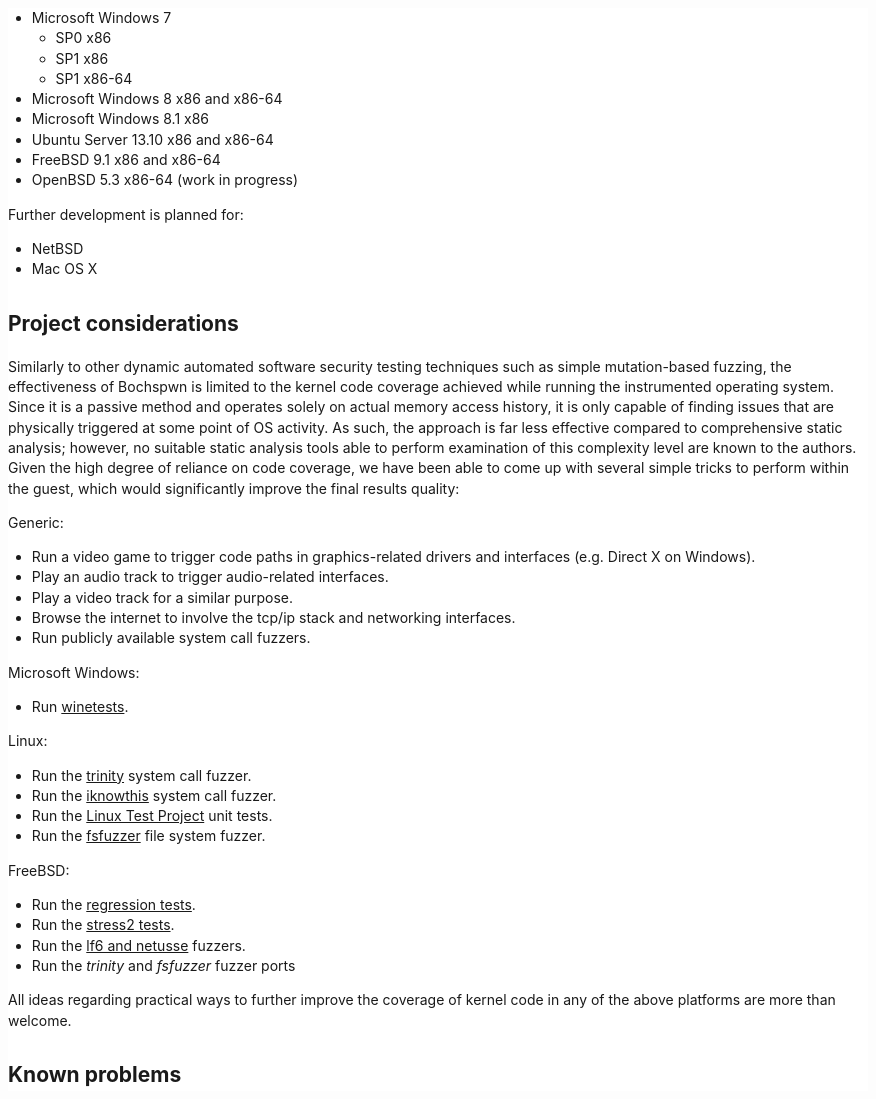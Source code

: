- Microsoft Windows 7
  - SP0 x86
  - SP1 x86
  - SP1 x86-64
- Microsoft Windows 8 x86 and x86-64
- Microsoft Windows 8.1 x86
- Ubuntu Server 13.10 x86 and x86-64
- FreeBSD 9.1 x86 and x86-64
- OpenBSD 5.3 x86-64 (work in progress)

Further development is planned for:

- NetBSD
- Mac OS X

## Project considerations

Similarly to other dynamic automated software security testing techniques such as simple mutation-based fuzzing, the effectiveness of Bochspwn is limited to the kernel code coverage achieved while running the instrumented operating system. Since it is a passive method and operates solely on actual memory access history, it is only capable of finding issues that are  physically triggered at some point of OS activity. As such, the approach is far less effective compared to comprehensive static analysis; however, no suitable static analysis tools able to perform examination of this complexity level are known to the authors. Given the high degree of reliance on code coverage, we have been able to come up with several simple tricks to perform within the guest, which would significantly improve the final results quality:

Generic:
- Run a video game to trigger code paths in graphics-related drivers and interfaces (e.g. Direct X on Windows).
- Play an audio track to trigger audio-related interfaces.
- Play a video track for a similar purpose.
- Browse the internet to involve the tcp/ip stack and networking interfaces.
- Run publicly available system call fuzzers.

Microsoft Windows:
- Run [winetests](https://wiki.winehq.org/ConformanceTests).

Linux:
- Run the [trinity](http://codemonkey.org.uk/projects/trinity/) system call fuzzer.
- Run the [iknowthis](https://code.google.com/archive/p/iknowthis/) system call fuzzer.
- Run the [Linux Test Project](https://github.com/linux-test-project/ltp) unit tests.
- Run the [fsfuzzer](https://www.ee.oulu.fi/research/ouspg/fsfuzzer) file system fuzzer.

FreeBSD:
- Run the [regression tests](https://svnweb.freebsd.org/base/head/tools/regression/).
- Run the [stress2 tests](https://people.freebsd.org/~pho/stress/index.html).
- Run the [lf6 and netusse](https://code.google.com/archive/p/netusse/) fuzzers.
- Run the *trinity* and *fsfuzzer* fuzzer ports

All ideas regarding practical ways to further improve the coverage of kernel code in any of the above platforms are more than welcome.

## Known problems
